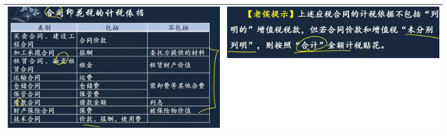 | ![](./初级经济法基础_6财产和行为税.assets/Snipaste_2022-11-15_21-32-45.jpg) | ![](./初级经济法基础_6财产和行为税.assets/Snipaste_2022-11-15_21-33-28.jpg) |
| ------------------------------------------------------------ | ------------------------------------------------------------ |
